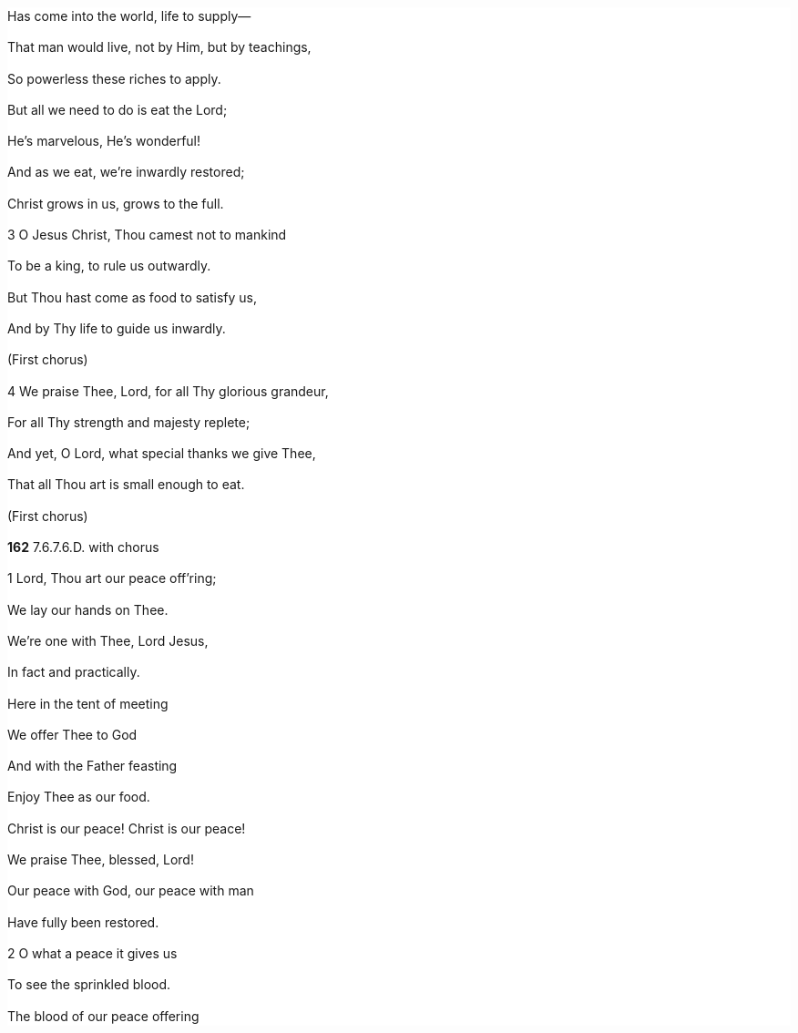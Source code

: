 Has come into the world, life to supply—

That man would live, not by Him, but by teachings,

So powerless these riches to apply.

But all we need to do is eat the Lord;

He’s marvelous, He’s wonderful!

And as we eat, we’re inwardly restored;

Christ grows in us, grows to the full.

3 O Jesus Christ, Thou camest not to mankind

To be a king, to rule us outwardly.

But Thou hast come as food to satisfy us,

And by Thy life to guide us inwardly.

(First chorus)

4 We praise Thee, Lord, for all Thy glorious grandeur,

For all Thy strength and majesty replete;

And yet, O Lord, what special thanks we give Thee,

That all Thou art is small enough to eat.

(First chorus)

**162** 7.6.7.6.D. with chorus

1 Lord, Thou art our peace off’ring;

We lay our hands on Thee.

We’re one with Thee, Lord Jesus,

In fact and practically.

Here in the tent of meeting

We offer Thee to God

And with the Father feasting

Enjoy Thee as our food.

Christ is our peace! Christ is our peace!

We praise Thee, blessed, Lord!

Our peace with God, our peace with man

Have fully been restored.

2 O what a peace it gives us

To see the sprinkled blood.

The blood of our peace offering
